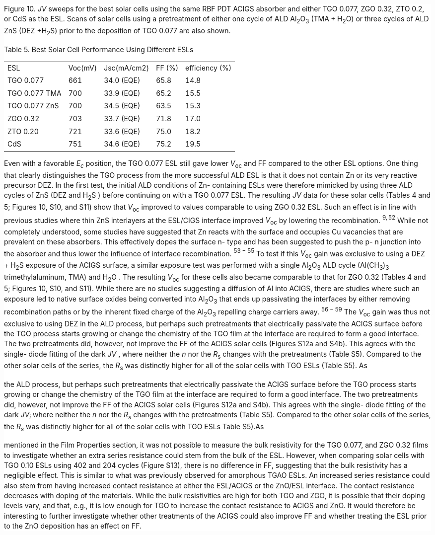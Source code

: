Figure 10.  $JV$  sweeps for the best solar cells using the same RBF PDT ACIGS absorber and either TGO 0.077, ZGO 0.32, ZTO 0.2, or CdS as the ESL. Scans of solar cells using a pretreatment of either one cycle of ALD  $\mathrm{Al}_2\mathrm{O}_3$ $\mathrm{(TMA + H_2O)}$  or three cycles of ALD ZnS (DEZ  $+\mathrm{H}_2\mathrm{S})$  prior to the deposition of TGO 0.077 are also shown.

Table 5. Best Solar Cell Performance Using Different ESLs  

<table><tr><td>ESL</td><td>Voc(mV)</td><td>Jsc(mA/cm2)</td><td>FF (%)</td><td>efficiency (%)</td></tr><tr><td>TGO 0.077</td><td>661</td><td>34.0 (EQE)</td><td>65.8</td><td>14.8</td></tr><tr><td>TGO 0.077 TMA</td><td>700</td><td>33.9 (EQE)</td><td>65.2</td><td>15.5</td></tr><tr><td>TGO 0.077 ZnS</td><td>700</td><td>34.5 (EQE)</td><td>63.5</td><td>15.3</td></tr><tr><td>ZGO 0.32</td><td>703</td><td>33.7 (EQE)</td><td>71.8</td><td>17.0</td></tr><tr><td>ZTO 0.20</td><td>721</td><td>33.6 (EQE)</td><td>75.0</td><td>18.2</td></tr><tr><td>CdS</td><td>751</td><td>34.6 (EQE)</td><td>75.2</td><td>19.5</td></tr></table>

Even with a favorable  $E_{c}$  position, the TGO 0.077 ESL still gave lower  $V_{\mathrm{oc}}$  and FF compared to the other ESL options. One thing that clearly distinguishes the TGO process from the more successful ALD ESL is that it does not contain Zn or its very reactive precursor DEZ. In the first test, the initial ALD conditions of Zn- containing ESLs were therefore mimicked by using three ALD cycles of ZnS (DEZ and  $\mathrm{H}_2\mathrm{S}$ ) before continuing on with a TGO 0.077 ESL. The resulting  $JV$  data for these solar cells (Tables 4 and 5; Figures 10, S10, and S11) show that  $V_{\mathrm{oc}}$  improved to values comparable to using ZGO 0.32 ESL. Such an effect is in line with previous studies where thin ZnS interlayers at the ESL/CIGS interface improved  $V_{\mathrm{oc}}$  by lowering the recombination. $^{9,52}$  While not completely understood, some studies have suggested that Zn reacts with the surface and occupies Cu vacancies that are prevalent on these absorbers. This effectively dopes the surface n- type and has been suggested to push the p- n junction into the absorber and thus lower the influence of interface recombination. $^{53 - 55}$  To test if this  $V_{\mathrm{oc}}$  gain was exclusive to using a DEZ +  $\mathrm{H}_2\mathrm{S}$  exposure of the ACIGS surface, a similar exposure test was performed with a single  $\mathrm{Al}_2\mathrm{O}_3$  ALD cycle  $\mathrm{(Al(CH_3)_3}$  trimethylaluminum, TMA) and  $\mathrm{H}_2\mathrm{O}$ . The resulting  $V_{\mathrm{oc}}$  for these cells also became comparable to that for ZGO 0.32 (Tables 4 and 5; Figures 10, S10, and S11). While there are no studies suggesting a diffusion of Al into ACIGS, there are studies where such an exposure led to native surface oxides being converted into  $\mathrm{Al}_2\mathrm{O}_3$  that ends up passivating the interfaces by either removing recombination paths or by the inherent fixed charge of the  $\mathrm{Al}_2\mathrm{O}_3$  repelling charge carriers away. $^{56 - 59}$  The  $V_{\mathrm{oc}}$  gain was thus not exclusive to using DEZ in the ALD process, but perhaps such pretreatments that electrically passivate the ACIGS surface before the TGO process starts growing or change the chemistry of the TGO film at the interface are required to form a good interface. The two pretreatments did, however, not improve the FF of the ACIGS solar cells (Figures S12a and S4b). This agrees with the single- diode fitting of the dark  $JV$ , where neither the  $n$  nor the  $R_{\mathrm{s}}$  changes with the pretreatments (Table S5). Compared to the other solar cells of the series, the  $R_{\mathrm{s}}$  was distinctly higher for all of the solar cells with TGO ESLs (Table S5). As

the ALD process, but perhaps such pretreatments that electrically passivate the ACIGS surface before the TGO process starts growing or change the chemistry of the TGO film at the interface are required to form a good interface. The two pretreatments did, however, not improve the FF of the ACIGS solar cells (Figures S12a and S4b). This agrees with the single- diode fitting of the dark  $JV_{i}$  where neither the  $n$  nor the  $R_{s}$  changes with the pretreatments (Table S5). Compared to the other solar cells of the series, the  $R_{s}$  was distinctly higher for all of the solar cells with TGO ESLs Table S5).As

mentioned in the Film Properties section, it was not possible to measure the bulk resistivity for the TGO 0.077, and ZGO 0.32 films to investigate whether an extra series resistance could stem from the bulk of the ESL. However, when comparing solar cells with TGO 0.10 ESLs using 402 and 204 cycles (Figure S13), there is no difference in FF, suggesting that the bulk resistivity has a negligible effect. This is similar to what was previously observed for amorphous TGAO ESLs. An increased series resistance could also stem from having increased contact resistance at either the ESL/ACIGS or the ZnO/ESL interface. The contact resistance decreases with doping of the materials. While the bulk resistivities are high for both TGO and ZGO, it is possible that their doping levels vary, and that, e.g., it is low enough for TGO to increase the contact resistance to ACIGS and ZnO. It would therefore be interesting to further investigate whether other treatments of the ACIGS could also improve FF and whether treating the ESL prior to the ZnO deposition has an effect on FF.
